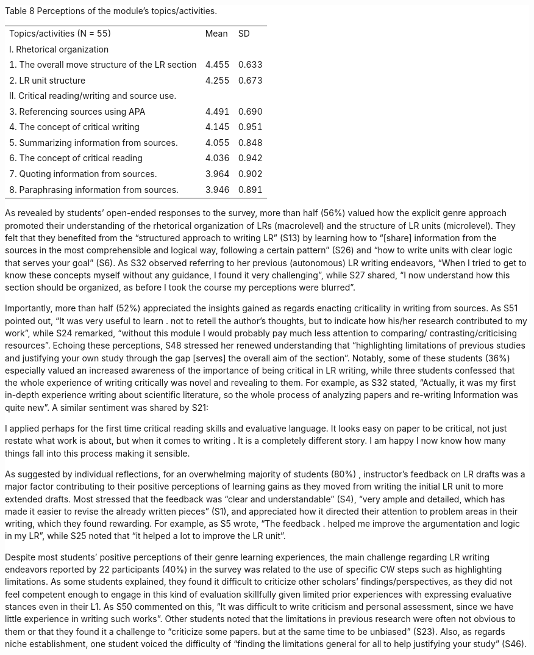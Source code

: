 Table 8 Perceptions of the module’s topics/activities.   

<html><body><table><tr><td>Topics/activities (N = 55)</td><td>Mean</td><td>SD</td></tr><tr><td>I. Rhetorical organization</td><td></td><td></td></tr><tr><td>1. The overall move structure of the LR section</td><td>4.455</td><td>0.633</td></tr><tr><td>2. LR unit structure</td><td>4.255</td><td>0.673</td></tr><tr><td>II. Critical reading/writing and source use.</td><td></td><td></td></tr><tr><td>3. Referencing sources using APA</td><td>4.491</td><td>0.690</td></tr><tr><td>4. The concept of critical writing</td><td>4.145</td><td>0.951</td></tr><tr><td>5. Summarizing information from sources.</td><td>4.055</td><td>0.848</td></tr><tr><td>6. The concept of critical reading</td><td>4.036</td><td>0.942</td></tr><tr><td>7. Quoting information from sources.</td><td>3.964</td><td>0.902</td></tr><tr><td>8. Paraphrasing information from sources.</td><td>3.946</td><td>0.891</td></tr></table></body></html>

As revealed by students’ open-ended responses to the survey, more than half $( 5 6 \% )$ valued how the explicit genre approach promoted their understanding of the rhetorical organization of LRs (macrolevel) and the structure of LR units (microlevel). They felt that they benefited from the “structured approach to writing LR” (S13) by learning how to “[share] information from the sources in the most comprehensible and logical way, following a certain pattern” (S26) and “how to write units with clear logic that serves your goal” (S6). As S32 observed referring to her previous (autonomous) LR writing endeavors, “When I tried to get to know these concepts myself without any guidance, I found it very challenging”, while S27 shared, “I now understand how this section should be organized, as before I took the course my perceptions were blurred”.

Importantly, more than half $( 5 2 \% )$ appreciated the insights gained as regards enacting criticality in writing from sources. As S51 pointed out, “It was very useful to learn . not to retell the author’s thoughts, but to indicate how his/her research contributed to my work”, while S24 remarked, “without this module I would probably pay much less attention to comparing/ contrasting/criticising resources”. Echoing these perceptions, S48 stressed her renewed understanding that “highlighting limitations of previous studies and justifying your own study through the gap [serves] the overall aim of the section”. Notably, some of these students $( 3 6 \% )$ especially valued an increased awareness of the importance of being critical in LR writing, while three students confessed that the whole experience of writing critically was novel and revealing to them. For example, as S32 stated, “Actually, it was my first in-depth experience writing about scientific literature, so the whole process of analyzing papers and re-writing Information was quite new”. A similar sentiment was shared by S21:

I applied perhaps for the first time critical reading skills and evaluative language. It looks easy on paper to be critical, not just restate what work is about, but when it comes to writing . It is a completely different story. I am happy I now know how many things fall into this process making it sensible.

As suggested by individual reflections, for an overwhelming majority of students $( 8 0 \% )$ , instructor’s feedback on LR drafts was a major factor contributing to their positive perceptions of learning gains as they moved from writing the initial LR unit to more extended drafts. Most stressed that the feedback was “clear and understandable” (S4), “very ample and detailed, which has made it easier to revise the already written pieces” (S1), and appreciated how it directed their attention to problem areas in their writing, which they found rewarding. For example, as S5 wrote, “The feedback . helped me improve the argumentation and logic in my LR”, while S25 noted that “it helped a lot to improve the LR unit”.

Despite most students’ positive perceptions of their genre learning experiences, the main challenge regarding LR writing endeavors reported by 22 participants $( 4 0 \% )$ in the survey was related to the use of specific CW steps such as highlighting limitations. As some students explained, they found it difficult to criticize other scholars’ findings/perspectives, as they did not feel competent enough to engage in this kind of evaluation skillfully given limited prior experiences with expressing evaluative stances even in their L1. As S50 commented on this, “It was difficult to write criticism and personal assessment, since we have little experience in writing such works”. Other students noted that the limitations in previous research were often not obvious to them or that they found it a challenge to “criticize some papers. but at the same time to be unbiased” (S23). Also, as regards niche establishment, one student voiced the difficulty of “finding the limitations general for all to help justifying your study” (S46).
